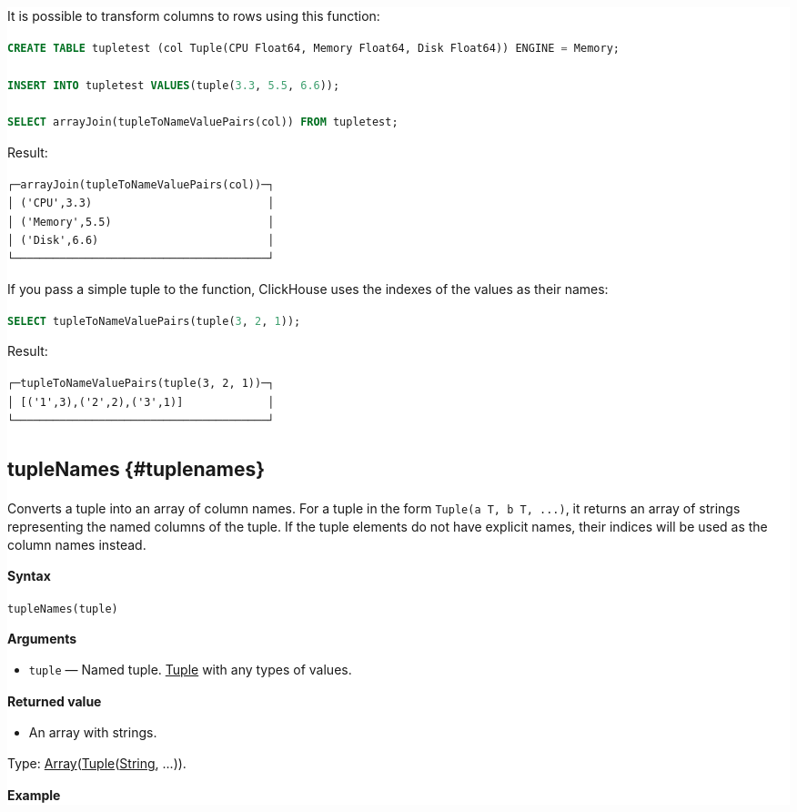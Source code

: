 It is possible to transform columns to rows using this function:

``` sql
CREATE TABLE tupletest (col Tuple(CPU Float64, Memory Float64, Disk Float64)) ENGINE = Memory;

INSERT INTO tupletest VALUES(tuple(3.3, 5.5, 6.6));

SELECT arrayJoin(tupleToNameValuePairs(col)) FROM tupletest;
```

Result:

``` text
┌─arrayJoin(tupleToNameValuePairs(col))─┐
│ ('CPU',3.3)                           │
│ ('Memory',5.5)                        │
│ ('Disk',6.6)                          │
└───────────────────────────────────────┘
```

If you pass a simple tuple to the function, ClickHouse uses the indexes of the values as their names:

``` sql
SELECT tupleToNameValuePairs(tuple(3, 2, 1));
```

Result:

``` text
┌─tupleToNameValuePairs(tuple(3, 2, 1))─┐
│ [('1',3),('2',2),('3',1)]             │
└───────────────────────────────────────┘
```

## tupleNames {#tuplenames}

Converts a tuple into an array of column names. For a tuple in the form `Tuple(a T, b T, ...)`, it returns an array of strings representing the named columns of the tuple. If the tuple elements do not have explicit names, their indices will be used as the column names instead.

**Syntax**

``` sql
tupleNames(tuple)
```

**Arguments**

- `tuple` — Named tuple. [Tuple](../../sql-reference/data-types/tuple.md) with any types of values.

**Returned value**

- An array with strings.

Type: [Array](../../sql-reference/data-types/array.md)([Tuple](../../sql-reference/data-types/tuple.md)([String](../../sql-reference/data-types/string.md), ...)).

**Example**
